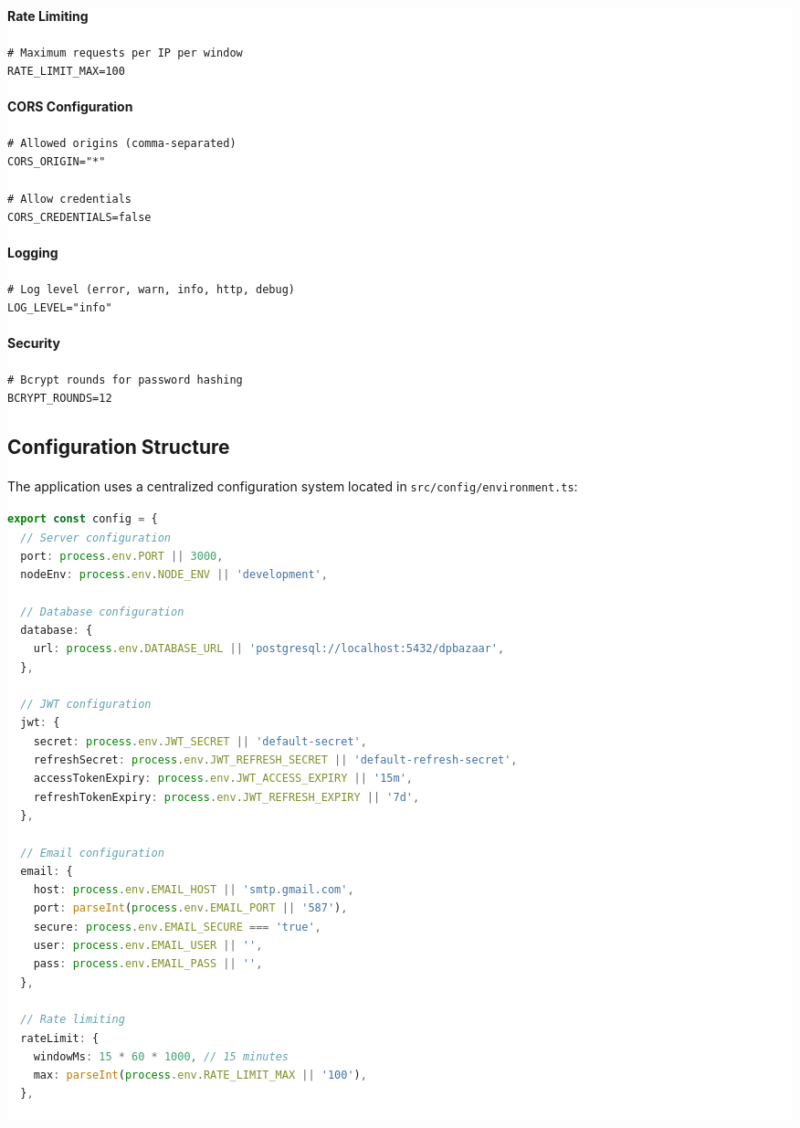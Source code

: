 #### Rate Limiting
```env
# Maximum requests per IP per window
RATE_LIMIT_MAX=100
```

#### CORS Configuration
```env
# Allowed origins (comma-separated)
CORS_ORIGIN="*"

# Allow credentials
CORS_CREDENTIALS=false
```

#### Logging
```env
# Log level (error, warn, info, http, debug)
LOG_LEVEL="info"
```

#### Security
```env
# Bcrypt rounds for password hashing
BCRYPT_ROUNDS=12
```

## Configuration Structure

The application uses a centralized configuration system located in `src/config/environment.ts`:

```typescript
export const config = {
  // Server configuration
  port: process.env.PORT || 3000,
  nodeEnv: process.env.NODE_ENV || 'development',
  
  // Database configuration
  database: {
    url: process.env.DATABASE_URL || 'postgresql://localhost:5432/dpbazaar',
  },
  
  // JWT configuration
  jwt: {
    secret: process.env.JWT_SECRET || 'default-secret',
    refreshSecret: process.env.JWT_REFRESH_SECRET || 'default-refresh-secret',
    accessTokenExpiry: process.env.JWT_ACCESS_EXPIRY || '15m',
    refreshTokenExpiry: process.env.JWT_REFRESH_EXPIRY || '7d',
  },
  
  // Email configuration
  email: {
    host: process.env.EMAIL_HOST || 'smtp.gmail.com',
    port: parseInt(process.env.EMAIL_PORT || '587'),
    secure: process.env.EMAIL_SECURE === 'true',
    user: process.env.EMAIL_USER || '',
    pass: process.env.EMAIL_PASS || '',
  },
  
  // Rate limiting
  rateLimit: {
    windowMs: 15 * 60 * 1000, // 15 minutes
    max: parseInt(process.env.RATE_LIMIT_MAX || '100'),
  },
  
```
